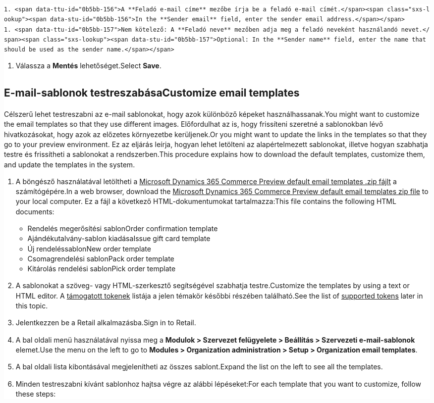     1. <span data-ttu-id="0b5bb-156">A **Feladó e-mail címe** mezőbe írja be a feladó e-mail címét.</span><span class="sxs-lookup"><span data-stu-id="0b5bb-156">In the **Sender email** field, enter the sender email address.</span></span>
    1. <span data-ttu-id="0b5bb-157">Nem kötelező: A **Feladó neve** mezőben adja meg a feladó neveként használandó nevet.</span><span class="sxs-lookup"><span data-stu-id="0b5bb-157">Optional: In the **Sender name** field, enter the name that should be used as the sender name.</span></span>

1. <span data-ttu-id="0b5bb-158">Válassza a **Mentés** lehetőséget.</span><span class="sxs-lookup"><span data-stu-id="0b5bb-158">Select **Save**.</span></span>

## <a name="customize-email-templates"></a><span data-ttu-id="0b5bb-159">E-mail-sablonok testreszabása</span><span class="sxs-lookup"><span data-stu-id="0b5bb-159">Customize email templates</span></span>

<span data-ttu-id="0b5bb-160">Célszerű lehet testreszabni az e-mail sablonokat, hogy azok különböző képeket használhassanak.</span><span class="sxs-lookup"><span data-stu-id="0b5bb-160">You might want to customize the email templates so that they use different images.</span></span> <span data-ttu-id="0b5bb-161">Előfordulhat az is, hogy frissíteni szeretné a sablonokban lévő hivatkozásokat, hogy azok az előzetes környezetbe kerüljenek.</span><span class="sxs-lookup"><span data-stu-id="0b5bb-161">Or you might want to update the links in the templates so that they go to your preview environment.</span></span> <span data-ttu-id="0b5bb-162">Ez az eljárás leírja, hogyan lehet letölteni az alapértelmezett sablonokat, illetve hogyan szabhatja testre és frissítheti a sablonokat a rendszerben.</span><span class="sxs-lookup"><span data-stu-id="0b5bb-162">This procedure explains how to download the default templates, customize them, and update the templates in the system.</span></span>

1. <span data-ttu-id="0b5bb-163">A böngésző használatával letöltheti a [Microsoft Dynamics 365 Commerce Preview default email templates .zip fájlt](https://download.microsoft.com/download/d/7/b/d7b6c4d4-fe09-4922-9551-46bbb29d202d/Commerce.Preview.Default.Email.Templates.zip) a számítógépére.</span><span class="sxs-lookup"><span data-stu-id="0b5bb-163">In a web browser, download the [Microsoft Dynamics 365 Commerce Preview default email templates zip file](https://download.microsoft.com/download/d/7/b/d7b6c4d4-fe09-4922-9551-46bbb29d202d/Commerce.Preview.Default.Email.Templates.zip) to your local computer.</span></span> <span data-ttu-id="0b5bb-164">Ez a fájl a következő HTML-dokumentumokat tartalmazza:</span><span class="sxs-lookup"><span data-stu-id="0b5bb-164">This file contains the following HTML documents:</span></span>

    - <span data-ttu-id="0b5bb-165">Rendelés megerősítési sablon</span><span class="sxs-lookup"><span data-stu-id="0b5bb-165">Order confirmation template</span></span>
    - <span data-ttu-id="0b5bb-166">Ajándékutalvány-sablon kiadása</span><span class="sxs-lookup"><span data-stu-id="0b5bb-166">Issue gift card template</span></span>
    - <span data-ttu-id="0b5bb-167">Új rendeléssablon</span><span class="sxs-lookup"><span data-stu-id="0b5bb-167">New order template</span></span>
    - <span data-ttu-id="0b5bb-168">Csomagrendelési sablon</span><span class="sxs-lookup"><span data-stu-id="0b5bb-168">Pack order template</span></span>
    - <span data-ttu-id="0b5bb-169">Kitárolás rendelési sablon</span><span class="sxs-lookup"><span data-stu-id="0b5bb-169">Pick order template</span></span>

1. <span data-ttu-id="0b5bb-170">A sablonokat a szöveg- vagy HTML-szerkesztő segítségével szabhatja testre.</span><span class="sxs-lookup"><span data-stu-id="0b5bb-170">Customize the templates by using a text or HTML editor.</span></span> <span data-ttu-id="0b5bb-171">A [támogatott tokenek](#supported-tokens-in-the-email-template) listája a jelen témakör későbbi részében található.</span><span class="sxs-lookup"><span data-stu-id="0b5bb-171">See the list of [supported tokens](#supported-tokens-in-the-email-template) later in this topic.</span></span>
1. <span data-ttu-id="0b5bb-172">Jelentkezzen be a Retail alkalmazásba.</span><span class="sxs-lookup"><span data-stu-id="0b5bb-172">Sign in to Retail.</span></span>
1. <span data-ttu-id="0b5bb-173">A bal oldali menü használatával nyissa meg a **Modulok \> Szervezet felügyelete \> Beállítás \> Szervezeti e-mail-sablonok** elemet.</span><span class="sxs-lookup"><span data-stu-id="0b5bb-173">Use the menu on the left to go to **Modules \> Organization administration \> Setup \> Organization email templates**.</span></span>
1. <span data-ttu-id="0b5bb-174">A bal oldali lista kibontásával megjelenítheti az összes sablont.</span><span class="sxs-lookup"><span data-stu-id="0b5bb-174">Expand the list on the left to see all the templates.</span></span>
1. <span data-ttu-id="0b5bb-175">Minden testreszabni kívánt sablonhoz hajtsa végre az alábbi lépéseket:</span><span class="sxs-lookup"><span data-stu-id="0b5bb-175">For each template that you want to customize, follow these steps:</span></span>
